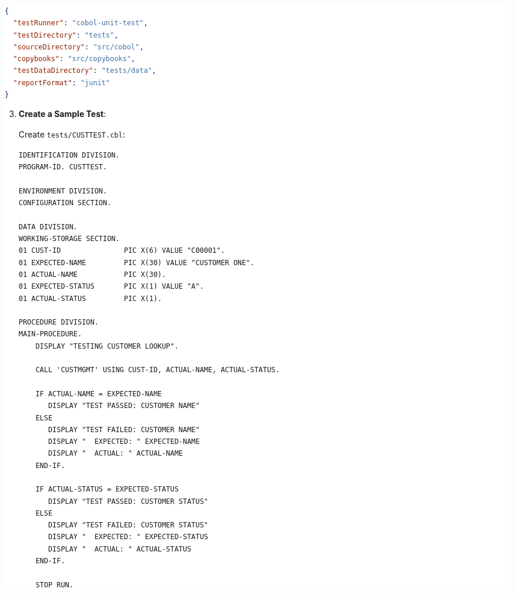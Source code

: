    ```json
   {
     "testRunner": "cobol-unit-test",
     "testDirectory": "tests",
     "sourceDirectory": "src/cobol",
     "copybooks": "src/copybooks",
     "testDataDirectory": "tests/data",
     "reportFormat": "junit"
   }
   ```

3. **Create a Sample Test**:

   Create `tests/CUSTTEST.cbl`:

   ```cobol
   IDENTIFICATION DIVISION.
   PROGRAM-ID. CUSTTEST.
   
   ENVIRONMENT DIVISION.
   CONFIGURATION SECTION.
   
   DATA DIVISION.
   WORKING-STORAGE SECTION.
   01 CUST-ID               PIC X(6) VALUE "C00001".
   01 EXPECTED-NAME         PIC X(30) VALUE "CUSTOMER ONE".
   01 ACTUAL-NAME           PIC X(30).
   01 EXPECTED-STATUS       PIC X(1) VALUE "A".
   01 ACTUAL-STATUS         PIC X(1).
   
   PROCEDURE DIVISION.
   MAIN-PROCEDURE.
       DISPLAY "TESTING CUSTOMER LOOKUP".
       
       CALL 'CUSTMGMT' USING CUST-ID, ACTUAL-NAME, ACTUAL-STATUS.
       
       IF ACTUAL-NAME = EXPECTED-NAME
          DISPLAY "TEST PASSED: CUSTOMER NAME"
       ELSE
          DISPLAY "TEST FAILED: CUSTOMER NAME"
          DISPLAY "  EXPECTED: " EXPECTED-NAME
          DISPLAY "  ACTUAL: " ACTUAL-NAME
       END-IF.
       
       IF ACTUAL-STATUS = EXPECTED-STATUS
          DISPLAY "TEST PASSED: CUSTOMER STATUS"
       ELSE
          DISPLAY "TEST FAILED: CUSTOMER STATUS"
          DISPLAY "  EXPECTED: " EXPECTED-STATUS
          DISPLAY "  ACTUAL: " ACTUAL-STATUS
       END-IF.
       
       STOP RUN.
   ```
